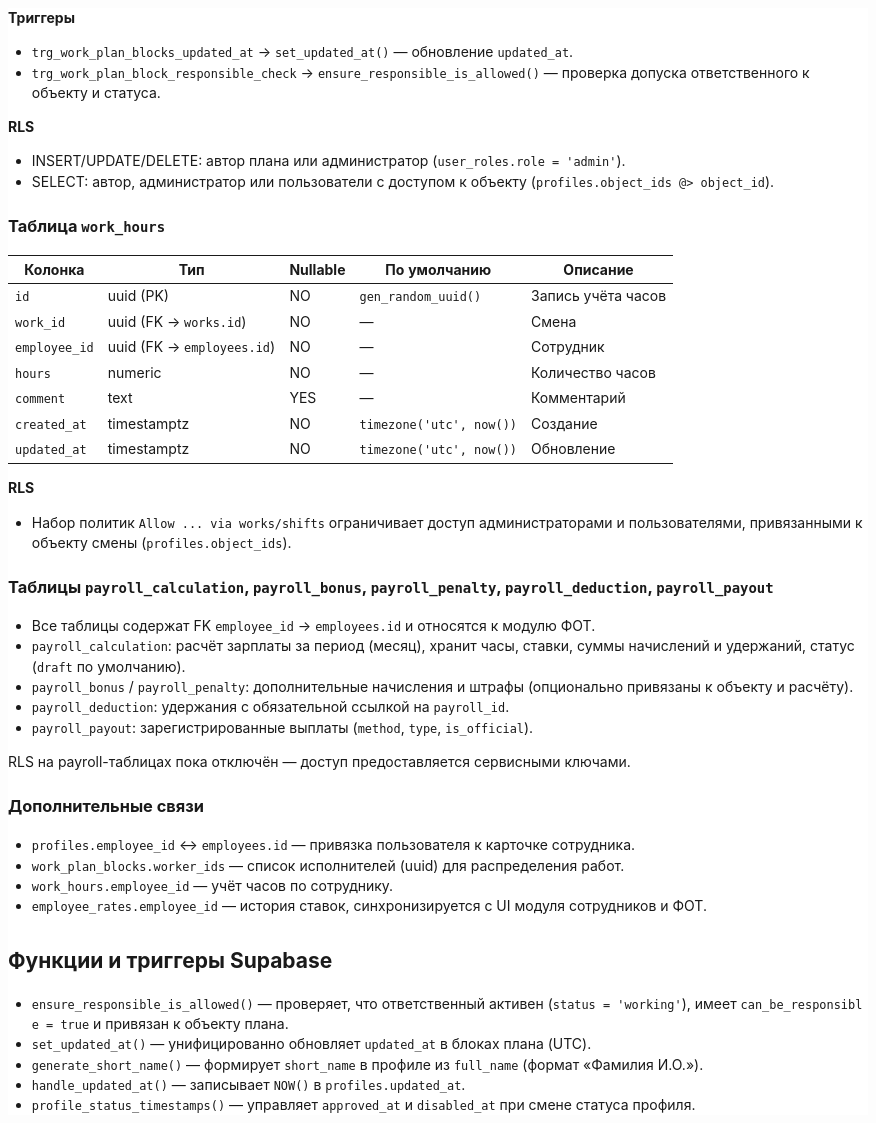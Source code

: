 **Триггеры**
- `trg_work_plan_blocks_updated_at` → `set_updated_at()` — обновление `updated_at`.
- `trg_work_plan_block_responsible_check` → `ensure_responsible_is_allowed()` — проверка допуска ответственного к объекту и статуса.

**RLS**
- INSERT/UPDATE/DELETE: автор плана или администратор (`user_roles.role = 'admin'`).
- SELECT: автор, администратор или пользователи с доступом к объекту (`profiles.object_ids @> object_id`).

### Таблица `work_hours`

| Колонка | Тип | Nullable | По умолчанию | Описание |
| --- | --- | --- | --- | --- |
| `id` | uuid (PK) | NO | `gen_random_uuid()` | Запись учёта часов |
| `work_id` | uuid (FK → `works.id`) | NO | — | Смена |
| `employee_id` | uuid (FK → `employees.id`) | NO | — | Сотрудник |
| `hours` | numeric | NO | — | Количество часов |
| `comment` | text | YES | — | Комментарий |
| `created_at` | timestamptz | NO | `timezone('utc', now())` | Создание |
| `updated_at` | timestamptz | NO | `timezone('utc', now())` | Обновление |

**RLS**
- Набор политик `Allow ... via works/shifts` ограничивает доступ администраторами и пользователями, привязанными к объекту смены (`profiles.object_ids`).

### Таблицы `payroll_calculation`, `payroll_bonus`, `payroll_penalty`, `payroll_deduction`, `payroll_payout`

- Все таблицы содержат FK `employee_id` → `employees.id` и относятся к модулю ФОТ.
- `payroll_calculation`: расчёт зарплаты за период (месяц), хранит часы, ставки, суммы начислений и удержаний, статус (`draft` по умолчанию).
- `payroll_bonus` / `payroll_penalty`: дополнительные начисления и штрафы (опционально привязаны к объекту и расчёту).
- `payroll_deduction`: удержания с обязательной ссылкой на `payroll_id`.
- `payroll_payout`: зарегистрированные выплаты (`method`, `type`, `is_official`).

RLS на payroll-таблицах пока отключён — доступ предоставляется сервисными ключами.

### Дополнительные связи
- `profiles.employee_id` ↔ `employees.id` — привязка пользователя к карточке сотрудника.
- `work_plan_blocks.worker_ids` — список исполнителей (uuid) для распределения работ.
- `work_hours.employee_id` — учёт часов по сотруднику.
- `employee_rates.employee_id` — история ставок, синхронизируется с UI модуля сотрудников и ФОТ.

## Функции и триггеры Supabase
- `ensure_responsible_is_allowed()` — проверяет, что ответственный активен (`status = 'working'`), имеет `can_be_responsible = true` и привязан к объекту плана.
- `set_updated_at()` — унифицированно обновляет `updated_at` в блоках плана (UTC).
- `generate_short_name()` — формирует `short_name` в профиле из `full_name` (формат «Фамилия И.О.»).
- `handle_updated_at()` — записывает `NOW()` в `profiles.updated_at`.
- `profile_status_timestamps()` — управляет `approved_at` и `disabled_at` при смене статуса профиля.
